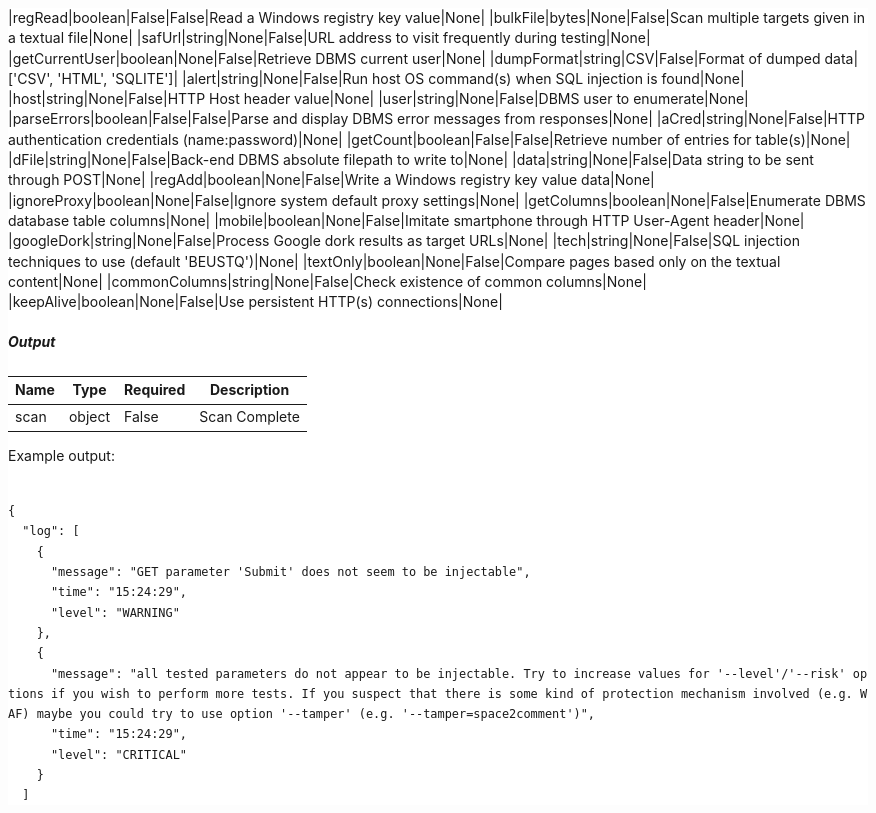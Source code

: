 |regRead|boolean|False|False|Read a Windows registry key value|None|
|bulkFile|bytes|None|False|Scan multiple targets given in a textual file|None|
|safUrl|string|None|False|URL address to visit frequently during testing|None|
|getCurrentUser|boolean|None|False|Retrieve DBMS current user|None|
|dumpFormat|string|CSV|False|Format of dumped data|['CSV', 'HTML', 'SQLITE']|
|alert|string|None|False|Run host OS command(s) when SQL injection is found|None|
|host|string|None|False|HTTP Host header value|None|
|user|string|None|False|DBMS user to enumerate|None|
|parseErrors|boolean|False|False|Parse and display DBMS error messages from responses|None|
|aCred|string|None|False|HTTP authentication credentials (name\:password)|None|
|getCount|boolean|False|False|Retrieve number of entries for table(s)|None|
|dFile|string|None|False|Back-end DBMS absolute filepath to write to|None|
|data|string|None|False|Data string to be sent through POST|None|
|regAdd|boolean|None|False|Write a Windows registry key value data|None|
|ignoreProxy|boolean|None|False|Ignore system default proxy settings|None|
|getColumns|boolean|None|False|Enumerate DBMS database table columns|None|
|mobile|boolean|None|False|Imitate smartphone through HTTP User-Agent header|None|
|googleDork|string|None|False|Process Google dork results as target URLs|None|
|tech|string|None|False|SQL injection techniques to use (default 'BEUSTQ')|None|
|textOnly|boolean|None|False|Compare pages based only on the textual content|None|
|commonColumns|string|None|False|Check existence of common columns|None|
|keepAlive|boolean|None|False|Use persistent HTTP(s) connections|None|

##### Output

|Name|Type|Required|Description|
|----|----|--------|-----------|
|scan|object|False|Scan Complete|

Example output:

```

{
  "log": [
    {
      "message": "GET parameter 'Submit' does not seem to be injectable",
      "time": "15:24:29",
      "level": "WARNING"
    },
    {
      "message": "all tested parameters do not appear to be injectable. Try to increase values for '--level'/'--risk' options if you wish to perform more tests. If you suspect that there is some kind of protection mechanism involved (e.g. WAF) maybe you could try to use option '--tamper' (e.g. '--tamper=space2comment')",
      "time": "15:24:29",
      "level": "CRITICAL"
    }
  ]
```